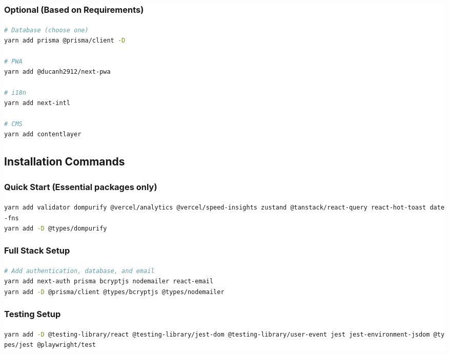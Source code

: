 ### Optional (Based on Requirements)
```bash
# Database (choose one)
yarn add prisma @prisma/client -D

# PWA
yarn add @ducanh2912/next-pwa

# i18n
yarn add next-intl

# CMS
yarn add contentlayer
```

## Installation Commands

### Quick Start (Essential packages only)
```bash
yarn add validator dompurify @vercel/analytics @vercel/speed-insights zustand @tanstack/react-query react-hot-toast date-fns
yarn add -D @types/dompurify
```

### Full Stack Setup
```bash
# Add authentication, database, and email
yarn add next-auth prisma bcryptjs nodemailer react-email
yarn add -D @prisma/client @types/bcryptjs @types/nodemailer
```

### Testing Setup
```bash
yarn add -D @testing-library/react @testing-library/jest-dom @testing-library/user-event jest jest-environment-jsdom @types/jest @playwright/test
```
